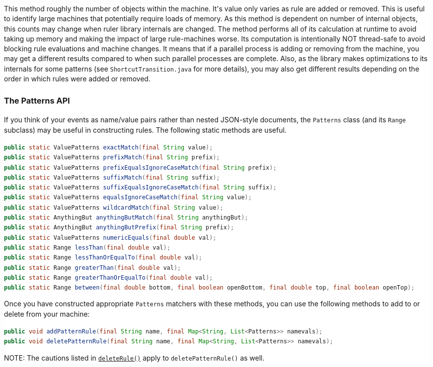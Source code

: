 This method roughly the number of objects within the machine. It's value only varies as rule are added or
removed. This is useful to identify large machines that potentially require loads of memory.
As this method is dependent on number of internal objects, this counts may change when ruler library internals
are changed. The method performs all of its calculation at runtime to avoid taking up memory and making the
impact of large rule-machines worse. Its computation is intentionally NOT thread-safe to avoid blocking rule
evaluations and machine changes. It means that if a parallel process is adding or removing from the machine,
you may get a different results compared to when such parallel processes are complete. Also, as the library
makes optimizations to its internals for some patterns (see `ShortcutTransition.java` for more details), you
may also get different results depending on the order in which rules were added or removed.

### The Patterns API

If you think of your events as name/value pairs rather than nested JSON-style
documents, the `Patterns` class (and its `Range` subclass) may be useful in constructing rules.  The following
static methods are useful.

```java
public static ValuePatterns exactMatch(final String value);
public static ValuePatterns prefixMatch(final String prefix);
public static ValuePatterns prefixEqualsIgnoreCaseMatch(final String prefix);
public static ValuePatterns suffixMatch(final String suffix);
public static ValuePatterns suffixEqualsIgnoreCaseMatch(final String suffix);
public static ValuePatterns equalsIgnoreCaseMatch(final String value);
public static ValuePatterns wildcardMatch(final String value);
public static AnythingBut anythingButMatch(final String anythingBut);
public static AnythingBut anythingButPrefix(final String prefix);
public static ValuePatterns numericEquals(final double val);
public static Range lessThan(final double val);
public static Range lessThanOrEqualTo(final double val);
public static Range greaterThan(final double val);
public static Range greaterThanOrEqualTo(final double val);
public static Range between(final double bottom, final boolean openBottom, final double top, final boolean openTop);
```

Once you have constructed appropriate `Patterns` matchers with these methods, you can use the
following methods to add to or delete from your machine:

```java
public void addPatternRule(final String name, final Map<String, List<Patterns>> namevals);
public void deletePatternRule(final String name, final Map<String, List<Patterns>> namevals);
```

NOTE: The cautions listed in [`deleteRule()`](#deleterule) apply
to `deletePatternRule()` as well.
